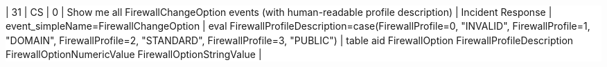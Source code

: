 | 31   | CS  | 0                                                                   | Show   me all FirewallChangeOption events (with human-readable profile description)                                                                                                                                                                                                                                                                                                                                                                                   | Incident   Response       | event_simpleName=FirewallChangeOption   \|      eval FirewallProfileDescription=case(FirewallProfile=0,   "INVALID", FirewallProfile=1, "DOMAIN",   FirewallProfile=2, "STANDARD", FirewallProfile=3,   "PUBLIC") \|      table aid FirewallOption FirewallProfileDescription   FirewallOptionNumericValue FirewallOptionStringValue                                                                                                                                                                                                                                                                                                                                                                                                                                                                                                                                                                                                                                                                                                                                                                                                                                                                                                                                                                                                                                                                                                                                                                                                                                                                                                                                                                                                                                                                                                                                                                                                                                                                                                                                                                                                                                                                                                                                                                                                                                                                                                                                                                                                                                                                                                                                                                                                                                                                                                                                                                                                                                                                                                                                                                                                                                                                                                                                                                                                                                                                                                                                                                                    |